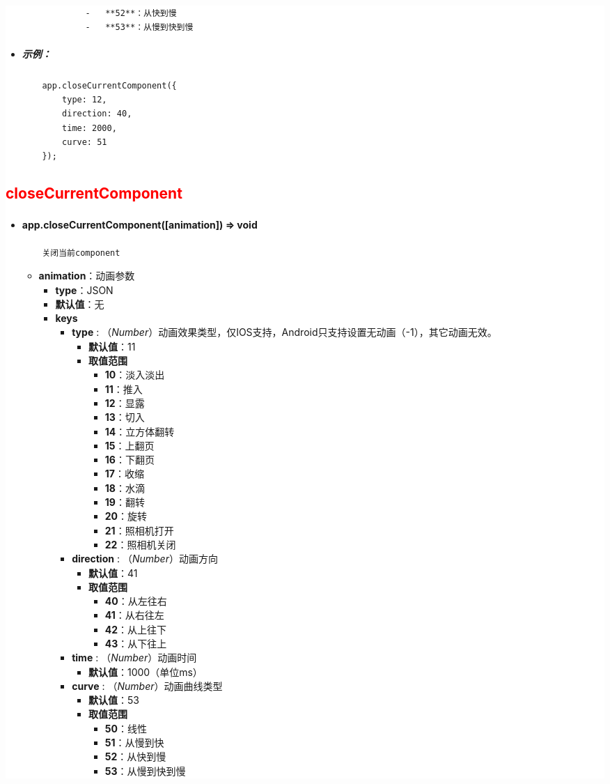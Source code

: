 					-	**52**：从快到慢
					-	**53**：从慢到快到慢
	
-	#####	示例：

			app.closeCurrentComponent({
			    type: 12,
			    direction: 40,
			    time: 2000,
			    curve: 51
			});

##	<div id="closeCurrentComponent" style="color:red">closeCurrentComponent</div>
-	#### app.closeCurrentComponent([animation])   ⇒ void 
			关闭当前component
	-	**animation**：动画参数
		-	**type**：JSON
		-	**默认值**：无
		-	**keys**
			- **type** : （*Number*）动画效果类型，仅IOS支持，Android只支持设置无动画（-1），其它动画无效。
				-	**默认值**：11
				-	**取值范围**
					-	**10**：淡入淡出
					-	**11**：推入
					-	**12**：显露
					-	**13**：切入
					-	**14**：立方体翻转
					-	**15**：上翻页
					-	**16**：下翻页
					-	**17**：收缩
					-	**18**：水滴
					-	**19**：翻转
					-	**20**：旋转
					-	**21**：照相机打开
					-	**22**：照相机关闭
			- **direction** : （*Number*）动画方向
				-	**默认值**：41
				-	**取值范围**
					-	**40**：从左往右
					-	**41**：从右往左
					-	**42**：从上往下
					-	**43**：从下往上
			- **time** : （*Number*）动画时间
				-	**默认值**：1000（单位ms）
			- **curve** : （*Number*）动画曲线类型
				-	**默认值**：53
				-	**取值范围**
					-	**50**：线性
					-	**51**：从慢到快
					-	**52**：从快到慢
					-	**53**：从慢到快到慢
	